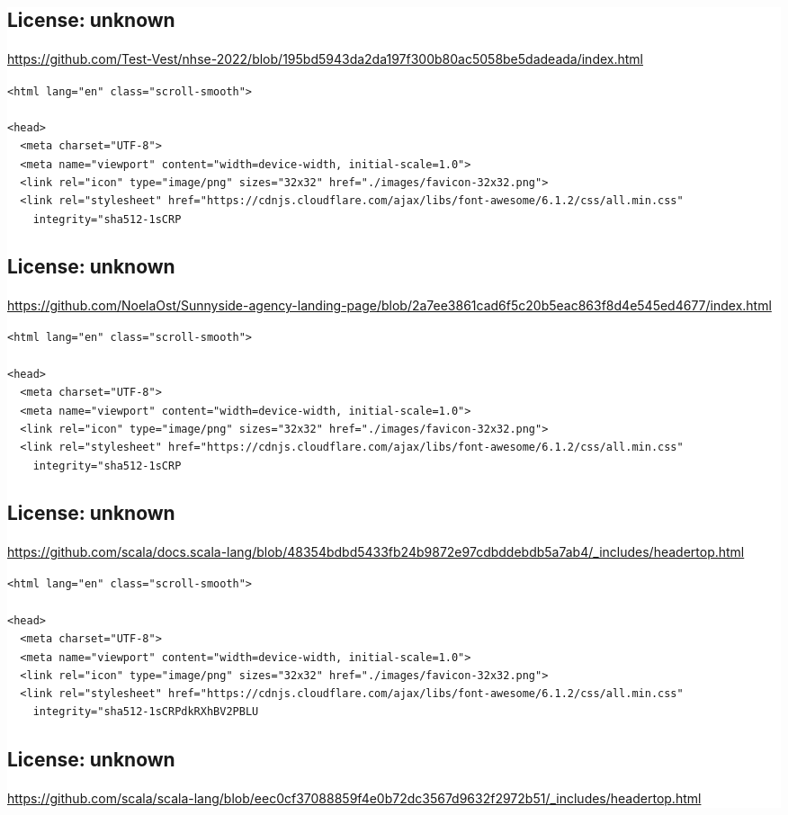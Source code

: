 
## License: unknown
https://github.com/Test-Vest/nhse-2022/blob/195bd5943da2da197f300b80ac5058be5dadeada/index.html

```
<html lang="en" class="scroll-smooth">

<head>
  <meta charset="UTF-8">
  <meta name="viewport" content="width=device-width, initial-scale=1.0">
  <link rel="icon" type="image/png" sizes="32x32" href="./images/favicon-32x32.png">
  <link rel="stylesheet" href="https://cdnjs.cloudflare.com/ajax/libs/font-awesome/6.1.2/css/all.min.css"
    integrity="sha512-1sCRP
```


## License: unknown
https://github.com/NoelaOst/Sunnyside-agency-landing-page/blob/2a7ee3861cad6f5c20b5eac863f8d4e545ed4677/index.html

```
<html lang="en" class="scroll-smooth">

<head>
  <meta charset="UTF-8">
  <meta name="viewport" content="width=device-width, initial-scale=1.0">
  <link rel="icon" type="image/png" sizes="32x32" href="./images/favicon-32x32.png">
  <link rel="stylesheet" href="https://cdnjs.cloudflare.com/ajax/libs/font-awesome/6.1.2/css/all.min.css"
    integrity="sha512-1sCRP
```


## License: unknown
https://github.com/scala/docs.scala-lang/blob/48354bdbd5433fb24b9872e97cdbddebdb5a7ab4/_includes/headertop.html

```
<html lang="en" class="scroll-smooth">

<head>
  <meta charset="UTF-8">
  <meta name="viewport" content="width=device-width, initial-scale=1.0">
  <link rel="icon" type="image/png" sizes="32x32" href="./images/favicon-32x32.png">
  <link rel="stylesheet" href="https://cdnjs.cloudflare.com/ajax/libs/font-awesome/6.1.2/css/all.min.css"
    integrity="sha512-1sCRPdkRXhBV2PBLU
```


## License: unknown
https://github.com/scala/scala-lang/blob/eec0cf37088859f4e0b72dc3567d9632f2972b51/_includes/headertop.html
